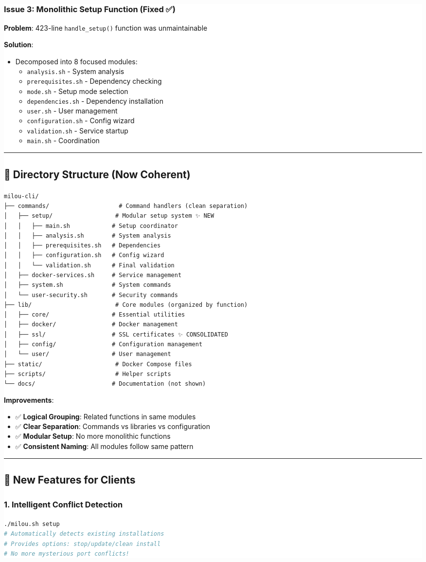 ### **Issue 3: Monolithic Setup Function (Fixed ✅)**
**Problem**: 423-line `handle_setup()` function was unmaintainable

**Solution**:
- Decomposed into 8 focused modules:
  - `analysis.sh` - System analysis
  - `prerequisites.sh` - Dependency checking  
  - `mode.sh` - Setup mode selection
  - `dependencies.sh` - Dependency installation
  - `user.sh` - User management
  - `configuration.sh` - Config wizard
  - `validation.sh` - Service startup
  - `main.sh` - Coordination

---

## 📁 Directory Structure (Now Coherent)

```
milou-cli/
├── commands/                    # Command handlers (clean separation)
│   ├── setup/                  # Modular setup system ✨ NEW
│   │   ├── main.sh            # Setup coordinator
│   │   ├── analysis.sh        # System analysis
│   │   ├── prerequisites.sh   # Dependencies
│   │   ├── configuration.sh   # Config wizard
│   │   └── validation.sh      # Final validation
│   ├── docker-services.sh     # Service management
│   ├── system.sh              # System commands
│   └── user-security.sh       # Security commands
├── lib/                        # Core modules (organized by function)
│   ├── core/                  # Essential utilities
│   ├── docker/                # Docker management
│   ├── ssl/                   # SSL certificates ✨ CONSOLIDATED
│   ├── config/                # Configuration management
│   └── user/                  # User management
├── static/                     # Docker Compose files
├── scripts/                    # Helper scripts
└── docs/                      # Documentation (not shown)
```

**Improvements**:
- ✅ **Logical Grouping**: Related functions in same modules
- ✅ **Clear Separation**: Commands vs libraries vs configuration
- ✅ **Modular Setup**: No more monolithic functions
- ✅ **Consistent Naming**: All modules follow same pattern

---

## 🚀 New Features for Clients

### **1. Intelligent Conflict Detection**
```bash
./milou.sh setup
# Automatically detects existing installations
# Provides options: stop/update/clean install
# No more mysterious port conflicts!
```
